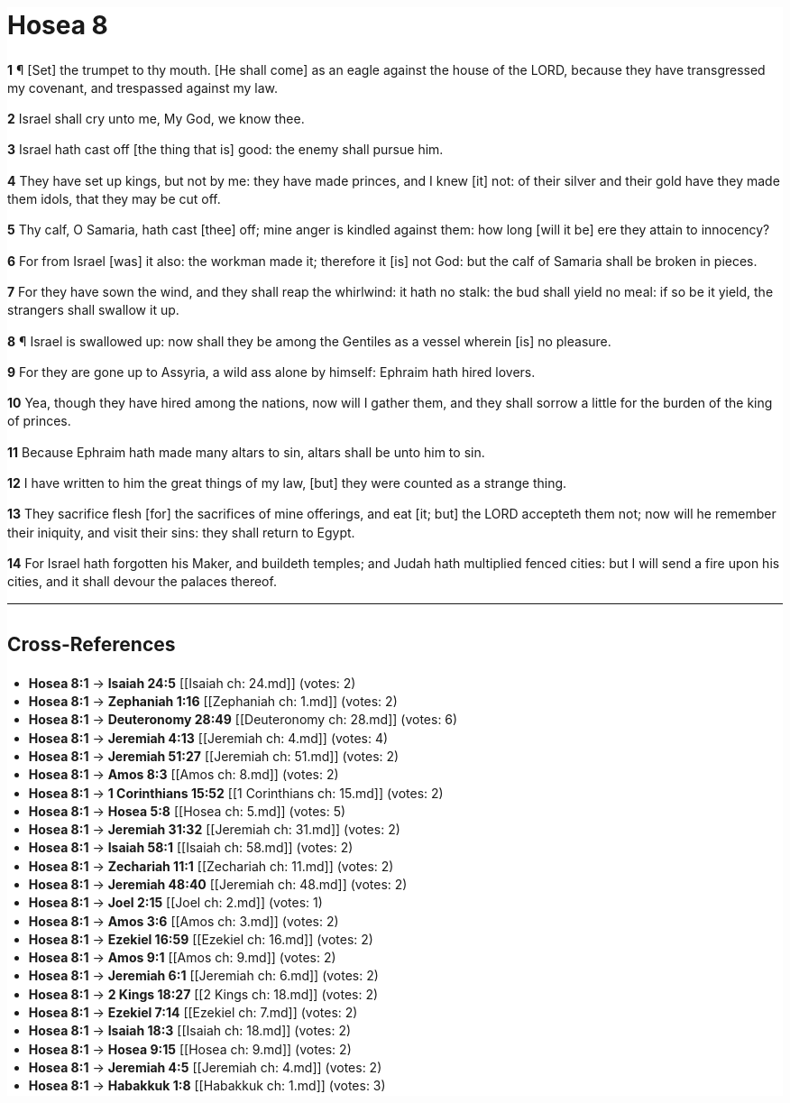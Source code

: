 # Hosea 8

**1** ¶ [Set] the trumpet to thy mouth. [He shall come] as an eagle against the house of the LORD, because they have transgressed my covenant, and trespassed against my law.

**2** Israel shall cry unto me, My God, we know thee.

**3** Israel hath cast off [the thing that is] good: the enemy shall pursue him.

**4** They have set up kings, but not by me: they have made princes, and I knew [it] not: of their silver and their gold have they made them idols, that they may be cut off.

**5** Thy calf, O Samaria, hath cast [thee] off; mine anger is kindled against them: how long [will it be] ere they attain to innocency?

**6** For from Israel [was] it also: the workman made it; therefore it [is] not God: but the calf of Samaria shall be broken in pieces.

**7** For they have sown the wind, and they shall reap the whirlwind: it hath no stalk: the bud shall yield no meal: if so be it yield, the strangers shall swallow it up.

**8** ¶ Israel is swallowed up: now shall they be among the Gentiles as a vessel wherein [is] no pleasure.

**9** For they are gone up to Assyria, a wild ass alone by himself: Ephraim hath hired lovers.

**10** Yea, though they have hired among the nations, now will I gather them, and they shall sorrow a little for the burden of the king of princes.

**11** Because Ephraim hath made many altars to sin, altars shall be unto him to sin.

**12** I have written to him the great things of my law, [but] they were counted as a strange thing.

**13** They sacrifice flesh [for] the sacrifices of mine offerings, and eat [it; but] the LORD accepteth them not; now will he remember their iniquity, and visit their sins: they shall return to Egypt.

**14** For Israel hath forgotten his Maker, and buildeth temples; and Judah hath multiplied fenced cities: but I will send a fire upon his cities, and it shall devour the palaces thereof.

---

## Cross-References

- **Hosea 8:1** → **Isaiah 24:5** [[Isaiah ch: 24.md]] (votes: 2)
- **Hosea 8:1** → **Zephaniah 1:16** [[Zephaniah ch: 1.md]] (votes: 2)
- **Hosea 8:1** → **Deuteronomy 28:49** [[Deuteronomy ch: 28.md]] (votes: 6)
- **Hosea 8:1** → **Jeremiah 4:13** [[Jeremiah ch: 4.md]] (votes: 4)
- **Hosea 8:1** → **Jeremiah 51:27** [[Jeremiah ch: 51.md]] (votes: 2)
- **Hosea 8:1** → **Amos 8:3** [[Amos ch: 8.md]] (votes: 2)
- **Hosea 8:1** → **1 Corinthians 15:52** [[1 Corinthians ch: 15.md]] (votes: 2)
- **Hosea 8:1** → **Hosea 5:8** [[Hosea ch: 5.md]] (votes: 5)
- **Hosea 8:1** → **Jeremiah 31:32** [[Jeremiah ch: 31.md]] (votes: 2)
- **Hosea 8:1** → **Isaiah 58:1** [[Isaiah ch: 58.md]] (votes: 2)
- **Hosea 8:1** → **Zechariah 11:1** [[Zechariah ch: 11.md]] (votes: 2)
- **Hosea 8:1** → **Jeremiah 48:40** [[Jeremiah ch: 48.md]] (votes: 2)
- **Hosea 8:1** → **Joel 2:15** [[Joel ch: 2.md]] (votes: 1)
- **Hosea 8:1** → **Amos 3:6** [[Amos ch: 3.md]] (votes: 2)
- **Hosea 8:1** → **Ezekiel 16:59** [[Ezekiel ch: 16.md]] (votes: 2)
- **Hosea 8:1** → **Amos 9:1** [[Amos ch: 9.md]] (votes: 2)
- **Hosea 8:1** → **Jeremiah 6:1** [[Jeremiah ch: 6.md]] (votes: 2)
- **Hosea 8:1** → **2 Kings 18:27** [[2 Kings ch: 18.md]] (votes: 2)
- **Hosea 8:1** → **Ezekiel 7:14** [[Ezekiel ch: 7.md]] (votes: 2)
- **Hosea 8:1** → **Isaiah 18:3** [[Isaiah ch: 18.md]] (votes: 2)
- **Hosea 8:1** → **Hosea 9:15** [[Hosea ch: 9.md]] (votes: 2)
- **Hosea 8:1** → **Jeremiah 4:5** [[Jeremiah ch: 4.md]] (votes: 2)
- **Hosea 8:1** → **Habakkuk 1:8** [[Habakkuk ch: 1.md]] (votes: 3)
